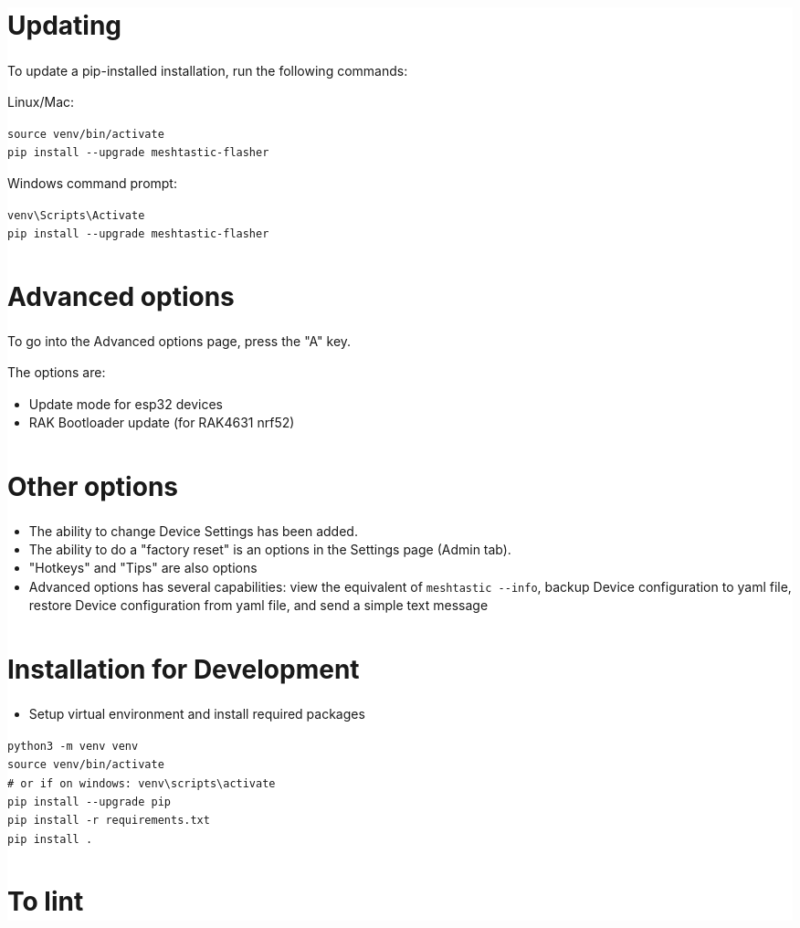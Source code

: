 
# Updating

To update a pip-installed installation, run the following commands:

Linux/Mac:

```
source venv/bin/activate
pip install --upgrade meshtastic-flasher
```

Windows command prompt:

```
venv\Scripts\Activate
pip install --upgrade meshtastic-flasher
```


# Advanced options

To go into the Advanced options page, press the "A" key. 

The options are:

* Update mode for esp32 devices
* RAK Bootloader update (for RAK4631 nrf52)

# Other options

* The ability to change Device Settings has been added.
* The ability to do a "factory reset" is an options in the Settings page (Admin tab).
* "Hotkeys" and "Tips" are also options
* Advanced options has several capabilities: view the equivalent of `meshtastic --info`, backup Device configuration to yaml file, restore Device configuration from yaml file, and send a simple text message

# Installation for Development

* Setup virtual environment and install required packages

```
python3 -m venv venv
source venv/bin/activate
# or if on windows: venv\scripts\activate
pip install --upgrade pip
pip install -r requirements.txt
pip install .
```

# To lint
